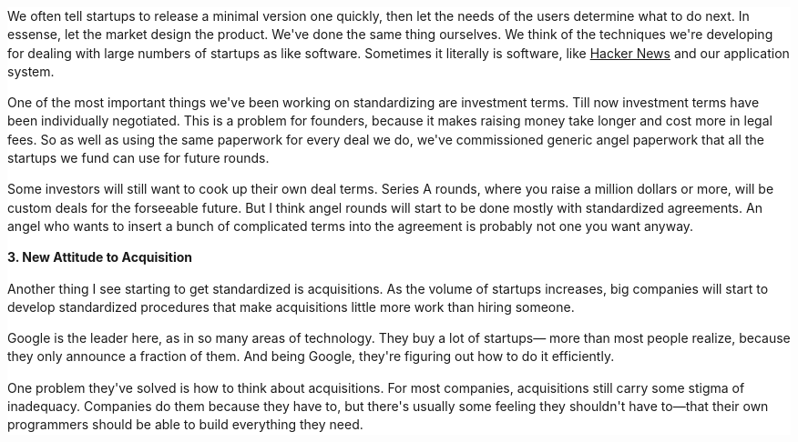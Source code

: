 
  

 We often tell startups to release a minimal version one quickly, 
then let the needs of the users determine what to do
next. In essense, let the market design the product. We've
done the same thing ourselves. We think of the techniques we're
developing for dealing with large numbers of startups as like
software. Sometimes it literally is software, like
 [Hacker News](http://news.ycombinator.com) 
 and
our application system.
   

  

 One of the most important things we've been working on standardizing
are investment terms. Till now investment terms have been
individually negotiated.
This is a problem for founders, because it makes raising money
take longer and cost more in legal fees. So as well as using the
same paperwork for every deal we do, we've commissioned generic
angel paperwork that all the startups we fund can use for future
rounds.
   

  

 Some investors will still want to cook up their own deal terms.
Series A rounds, where you raise a million dollars or more, will
be custom deals for the forseeable future. But I think angel rounds
will start to be done mostly with standardized agreements. An angel
who wants to insert a bunch of complicated terms into the agreement
is probably not one you want anyway.
   

  

**3\. New Attitude to Acquisition** 
  

  

 Another thing I see starting to get standardized is acquisitions.
As the volume of startups increases, big companies will start to
develop standardized procedures that make acquisitions little
more work than hiring someone.
   

  

 Google is the leader here, as in so many areas of technology. They
buy a lot of startups— more than most people realize, because they
only announce a fraction of them. And being Google, they're
figuring out how to do it efficiently.
   

  

 One problem they've solved is how to think about acquisitions. For
most companies, acquisitions still carry some stigma of inadequacy.
Companies do them because they have to, but there's usually some
feeling they shouldn't have to—that their own programmers should
be able to build everything they need.
   